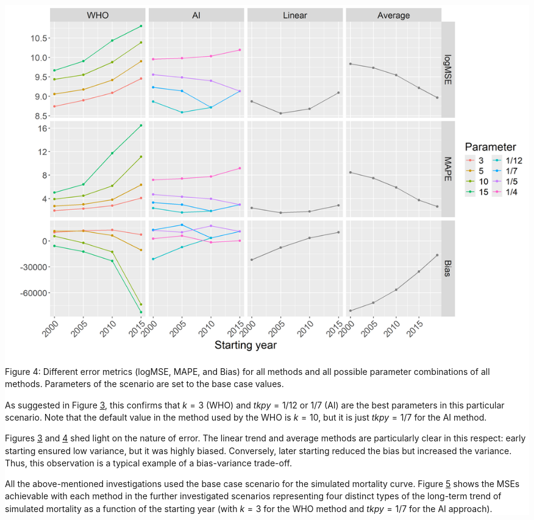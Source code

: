 <img src="README_files/figure-gfm/errorWHOAI-1.png" alt="Different error metrics (logMSE, MAPE, and Bias) for all methods and all possible parameter combinations of all methods. Parameters of the scenario are set to the base case values."  />
<p class="caption">

<span id="fig:errorWHOAI"></span>Figure 4: Different error metrics
(logMSE, MAPE, and Bias) for all methods and all possible parameter
combinations of all methods. Parameters of the scenario are set to the
base case values.
</p>

</div>

As suggested in Figure <a href="#fig:trajs">3</a>, this confirms that
$k=3$ (WHO) and $tkpy = 1/12$ or $1/7$ (AI) are the best parameters in
this particular scenario. Note that the default value in the method used
by the WHO is $k=10$, but it is just $tkpy = 1/7$ for the AI method.

Figures <a href="#fig:trajs">3</a> and <a href="#fig:errorWHOAI">4</a>
shed light on the nature of error. The linear trend and average methods
are particularly clear in this respect: early starting ensured low
variance, but it was highly biased. Conversely, later starting reduced
the bias but increased the variance. Thus, this observation is a typical
example of a bias-variance trade-off.

All the above-mentioned investigations used the base case scenario for
the simulated mortality curve. Figure
<a href="#fig:errorscenarios">5</a> shows the MSEs achievable with each
method in the further investigated scenarios representing four distinct
types of the long-term trend of simulated mortality as a function of the
starting year (with $k=3$ for the WHO method and $tkpy = 1/7$ for the AI
approach).
